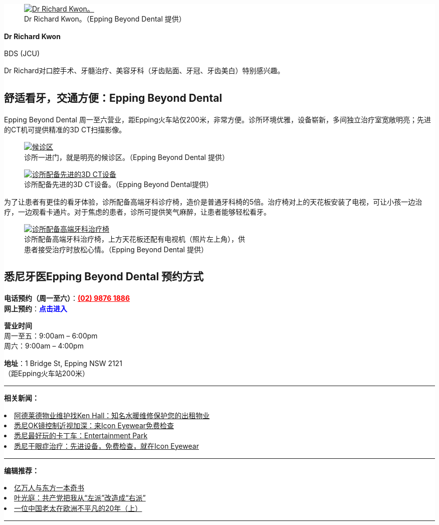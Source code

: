 <figure id="attachment_13949814" aria-describedby="caption-attachment-13949814" style="width: 600px" class="wp-caption aligncenter"><a target="_blank" href="https://i.epochtimes.com/assets/uploads/2023/03/id13949814-2303132227261154.jpg"><img class="size-large wp-image-13949814" title="Dr Richard Kwon。" src="https://i.epochtimes.com/assets/uploads/2023/03/id13949814-2303132227261154-600x236.jpg" alt="Dr Richard Kwon。" width="600" b="236" /></a><figcaption id="caption-attachment-13949814" class="wp-caption-text">Dr Richard Kwon。（Epping Beyond Dental 提供）</figcaption></figure>
<p><strong>Dr Richard Kwon</strong></p>
<p>BDS (JCU)</p>
<p>Dr Richard对口腔手术、牙髓治疗、美容牙科（牙齿贴面、牙冠、牙齿美白）特别感兴趣。</p>
<h2>舒适看牙，交通方便：<ahref="https://bit.ly/Beyond_Dental" target="_blank" rel="noopener noreferrer">Epping Beyond Dental</a></h2>
<p><ahref="https://bit.ly/Beyond_Dental" target="_blank" rel="noopener noreferrer">Epping Beyond Dental</a> 周一至六营业，距Epping火车站仅200米，非常方便。诊所环境优雅，设备崭新，多间独立治疗室宽敞明亮；先进的CT机可提供精准的3D CT扫描影像。</p>
<figure id="attachment_13949816" aria-describedby="caption-attachment-13949816" style="width: 600px" class="wp-caption aligncenter"><a target="_blank" href="https://i.epochtimes.com/assets/uploads/2023/03/id13949816-2303132227241154.jpg"><img class="size-large wp-image-13949816" title="候诊区" src="https://i.epochtimes.com/assets/uploads/2023/03/id13949816-2303132227241154-600x253.jpg" alt="候诊区" width="600" b="253" /></a><figcaption id="caption-attachment-13949816" class="wp-caption-text">诊所一进门，就是明亮的候诊区。（Epping Beyond Dental 提供）</figcaption></figure>
<figure id="attachment_13949817" aria-describedby="caption-attachment-13949817" style="width: 600px" class="wp-caption aligncenter"><a target="_blank" href="https://i.epochtimes.com/assets/uploads/2023/03/id13949817-2303132227441154.jpg"><img class="size-large wp-image-13949817" title="诊所配备先进的3D CT设备" src="https://i.epochtimes.com/assets/uploads/2023/03/id13949817-2303132227441154-600x400.jpg" alt="诊所配备先进的3D CT设备" width="600" b="400" /></a><figcaption id="caption-attachment-13949817" class="wp-caption-text">诊所配备先进的3D CT设备。（Epping Beyond Dental提供）</figcaption></figure>
<p>为了让患者有更佳的看牙体验，诊所配备高端牙科诊疗椅，造价是普通牙科椅的5倍。治疗椅对上的天花板安装了电视，可让小孩一边治疗，一边观看卡通片。对于焦虑的患者，诊所可提供笑气麻醉，让患者能够轻松看牙。</p>
<figure id="attachment_13949819" aria-describedby="caption-attachment-13949819" style="width: 450px" class="wp-caption aligncenter"><a target="_blank" href="https://i.epochtimes.com/assets/uploads/2023/03/id13949819-2303132227281154.jpg"><img class="size-large wp-image-13949819" title="诊所配备高端牙科治疗椅" src="https://i.epochtimes.com/assets/uploads/2023/03/id13949819-2303132227281154.jpg" alt="诊所配备高端牙科治疗椅" width="450" b="600" /></a><figcaption id="caption-attachment-13949819" class="wp-caption-text">诊所配备高端牙科治疗椅，上方天花板还配有电视机（照片左上角），供患者接受治疗时放松心情。（Epping Beyond Dental 提供）</figcaption></figure>
<h2><ahref="https://bit.ly/Beyond_Dental" target="_blank" rel="noopener noreferrer">悉尼牙医Epping Beyond Dental</a> 预约方式</h2>
<p><strong>电话预约（周一至六）</strong>：<span style="color: #ff0000;"><strong><a style="color: #ff0000;" href="tel:+61298761886" target="_blank" rel="noopener noreferrer">(02) 9876 1886</a></strong></span><br />
<strong>网上预约</strong>：<strong><span style="color: #0000ff;"><ahref="https://bit.ly/Beyond_Dental" target="_blank" rel="noopener noreferrer">点击进入</a></span></strong></p>
<p><strong>营业时间</strong><br />
周一至五：9:00am – 6:00pm<br />
周六：9:00am – 4:00pm</p>
<p><strong>地址</strong>：1 Bridge St, Epping NSW 2121<br />
（距Epping火车站200米）</p>
<p><a style="border: 0;" src="https://www.google.com/maps/embed?pb=!1m18!1m12!1m3!1d3316.507657926253!2d151.07995206481266!3d-33.77338637154363!2m3!1f0!2f0!3f0!3m2!1i1024!2i768!4f13.1!3m3!1m2!1s0x0%3A0x1c38eb90a96f0497!2sEpping%20Beyond%20Dental%20%26%20Implant%20studio!5e0!3m2!1sen!2sau!4v1664454824337!5m2!1sen!2sau" width="600" b="450" allowfullscreen="allowfullscreen"></a></p>
	
<hr>


<strong>相关新闻：</strong>
<li><a href="https://github.com/19920513/djy/blob/master/gb/23/2/15/n13930567.md#1">阿德莱德物业维护找Ken Hall：知名水暖维修保护您的出租物业</a></li>
<li><a href="https://github.com/19920513/djy/blob/master/gb/23/2/8/n13924937.md#1">悉尼OK镜控制近视加深：来Icon Eyewear免费检查</a></li>
<li><a href="https://github.com/19920513/djy/blob/master/gb/21/10/21/n13321206.md#1">悉尼最好玩的卡丁车：Entertainment Park</a></li>
<li><a href="https://github.com/19920513/djy/blob/master/gb/23/1/30/n13918129.md#1">悉尼干眼症治疗：先进设备，免费检查，就在Icon Eyewear</a></li>
<hr>


<strong>编辑推荐：</strong>
<li><a href="https://github.com/19920513/djy/blob/master/gb/17/5/26/n9191512.md?dfh#1" target="_blank">亿万人与东方一本奇书</a></li><li><a href="https://github.com/tsiac2612/djy/blob/master/gb/18/1/10/n10043633.md#1" target="_blank">叶光庭：共产党把我从“左派”改造成“右派”</a></li><li><a href="https://github.com/tsiac2612/djy/blob/master/gb/19/7/28/n11415000.md#1" target="_blank">一位中国老太在欧洲不平凡的20年（上）</a></li>
<hr>
